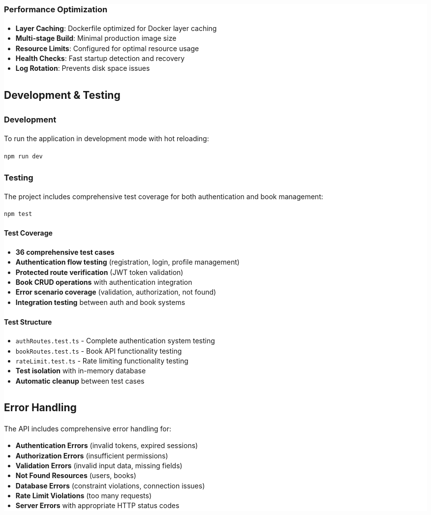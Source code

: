 ### Performance Optimization

- **Layer Caching**: Dockerfile optimized for Docker layer caching
- **Multi-stage Build**: Minimal production image size
- **Resource Limits**: Configured for optimal resource usage
- **Health Checks**: Fast startup detection and recovery
- **Log Rotation**: Prevents disk space issues

## Development & Testing

### Development

To run the application in development mode with hot reloading:

```bash
npm run dev
```

### Testing

The project includes comprehensive test coverage for both authentication and book management:

```bash
npm test
```

#### Test Coverage
- **36 comprehensive test cases**
- **Authentication flow testing** (registration, login, profile management)
- **Protected route verification** (JWT token validation)
- **Book CRUD operations** with authentication integration
- **Error scenario coverage** (validation, authorization, not found)
- **Integration testing** between auth and book systems

#### Test Structure
- `authRoutes.test.ts` - Complete authentication system testing
- `bookRoutes.test.ts` - Book API functionality testing
- `rateLimit.test.ts` - Rate limiting functionality testing
- **Test isolation** with in-memory database
- **Automatic cleanup** between test cases

## Error Handling

The API includes comprehensive error handling for:

- **Authentication Errors** (invalid tokens, expired sessions)
- **Authorization Errors** (insufficient permissions)
- **Validation Errors** (invalid input data, missing fields)
- **Not Found Resources** (users, books)
- **Database Errors** (constraint violations, connection issues)
- **Rate Limit Violations** (too many requests)
- **Server Errors** with appropriate HTTP status codes
